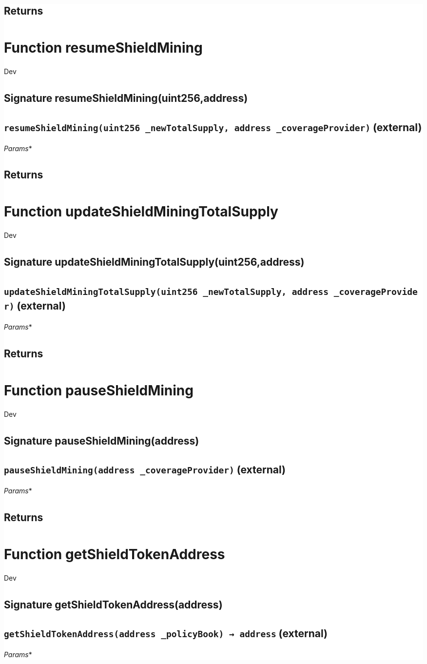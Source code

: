 **Returns**
-----
# Function resumeShieldMining

Dev 
## Signature resumeShieldMining(uint256,address)
## `resumeShieldMining(uint256 _newTotalSupply, address _coverageProvider)` (external)
*Params**

**Returns**
-----
# Function updateShieldMiningTotalSupply

Dev 
## Signature updateShieldMiningTotalSupply(uint256,address)
## `updateShieldMiningTotalSupply(uint256 _newTotalSupply, address _coverageProvider)` (external)
*Params**

**Returns**
-----
# Function pauseShieldMining

Dev 
## Signature pauseShieldMining(address)
## `pauseShieldMining(address _coverageProvider)` (external)
*Params**

**Returns**
-----
# Function getShieldTokenAddress

Dev 
## Signature getShieldTokenAddress(address)
## `getShieldTokenAddress(address _policyBook) → address` (external)
*Params**
